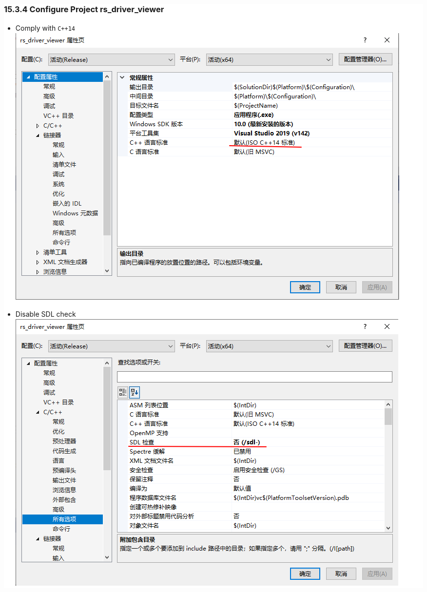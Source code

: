 ### 15.3.4 Configure Project rs_driver_viewer

- Comply with `C++14`
![](./img/15_02_demo_use_cpp14.png)

- Disable SDL check
![](./img/15_12_viewer_sdl_check.png)
